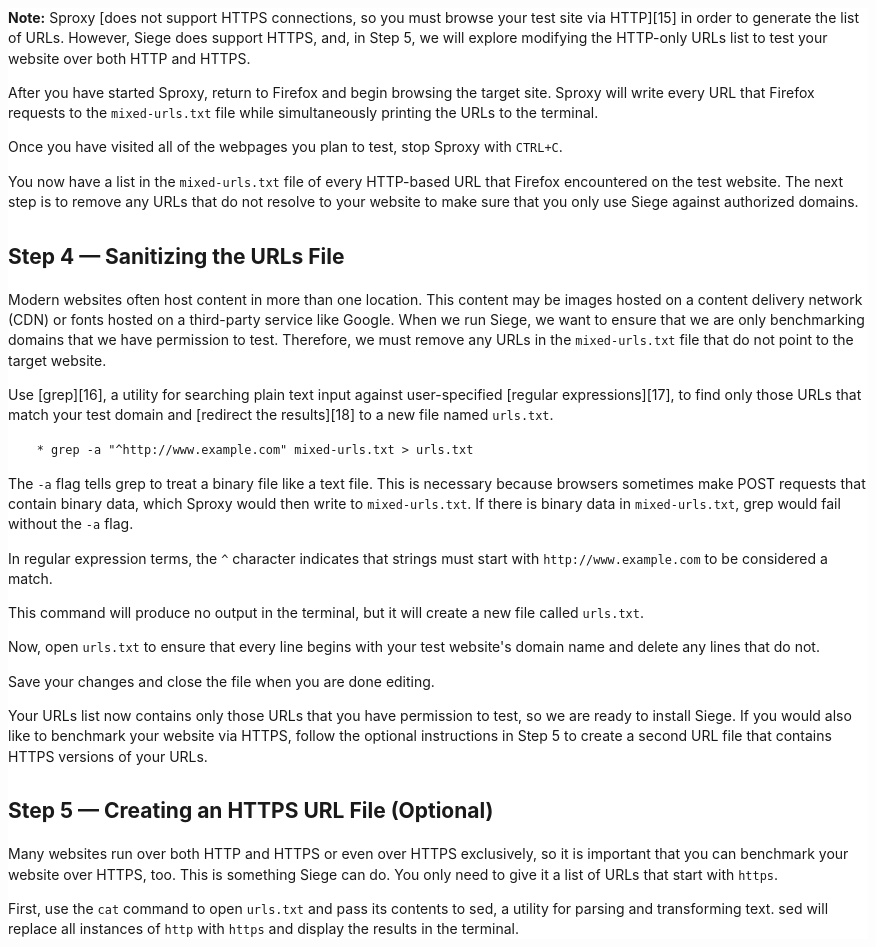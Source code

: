 
**Note:** Sproxy [does not support HTTPS connections, so you must browse your test site via HTTP][15] in order to generate the list of URLs. However, Siege does support HTTPS, and, in Step 5, we will explore modifying the HTTP-only URLs list to test your website over both HTTP and HTTPS.  

After you have started Sproxy, return to Firefox and begin browsing the target site. Sproxy will write every URL that Firefox requests to the `mixed-urls.txt` file while simultaneously printing the URLs to the terminal.

Once you have visited all of the webpages you plan to test, stop Sproxy with `CTRL+C`.

You now have a list in the `mixed-urls.txt` file of every HTTP-based URL that Firefox encountered on the test website. The next step is to remove any URLs that do not resolve to your website to make sure that you only use Siege against authorized domains.

## Step 4 — Sanitizing the URLs File

Modern websites often host content in more than one location. This content may be images hosted on a content delivery network (CDN) or fonts hosted on a third-party service like Google. When we run Siege, we want to ensure that we are only benchmarking domains that we have permission to test. Therefore, we must remove any URLs in the `mixed-urls.txt` file that do not point to the target website.

Use [grep][16], a utility for searching plain text input against user-specified [regular expressions][17], to find only those URLs that match your test domain and [redirect the results][18] to a new file named `urls.txt`.

        * grep -a "^http://www.example.com" mixed-urls.txt > urls.txt


The `-a` flag tells grep to treat a binary file like a text file. This is necessary because browsers sometimes make POST requests that contain binary data, which Sproxy would then write to `mixed-urls.txt`. If there is binary data in `mixed-urls.txt`, grep would fail without the `-a` flag.

In regular expression terms, the `^` character indicates that strings must start with `http://www.example.com` to be considered a match.

This command will produce no output in the terminal, but it will create a new file called `urls.txt`.

Now, open `urls.txt` to ensure that every line begins with your test website's domain name and delete any lines that do not.

Save your changes and close the file when you are done editing.

Your URLs list now contains only those URLs that you have permission to test, so we are ready to install Siege. If you would also like to benchmark your website via HTTPS, follow the optional instructions in Step 5 to create a second URL file that contains HTTPS versions of your URLs.

## Step 5 — Creating an HTTPS URL File (Optional)

Many websites run over both HTTP and HTTPS or even over HTTPS exclusively, so it is important that you can benchmark your website over HTTPS, too. This is something Siege can do. You only need to give it a list of URLs that start with `https`.

First, use the `cat` command to open `urls.txt` and pass its contents to sed, a utility for parsing and transforming text. sed will replace all instances of `http` with `https` and display the results in the terminal.
